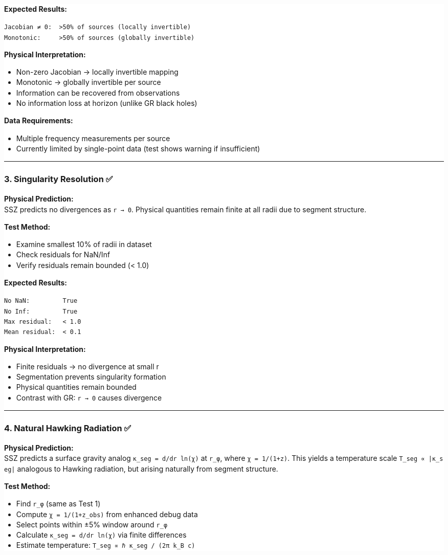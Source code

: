 **Expected Results:**
```
Jacobian ≠ 0:  >50% of sources (locally invertible)
Monotonic:     >50% of sources (globally invertible)
```

**Physical Interpretation:**
- Non-zero Jacobian → locally invertible mapping
- Monotonic → globally invertible per source
- Information can be recovered from observations
- No information loss at horizon (unlike GR black holes)

**Data Requirements:**
- Multiple frequency measurements per source
- Currently limited by single-point data (test shows warning if insufficient)

---

### **3. Singularity Resolution** ✅

**Physical Prediction:**  
SSZ predicts no divergences as `r → 0`. Physical quantities remain finite at all radii due to segment structure.

**Test Method:**
- Examine smallest 10% of radii in dataset
- Check residuals for NaN/Inf
- Verify residuals remain bounded (< 1.0)

**Expected Results:**
```
No NaN:         True
No Inf:         True
Max residual:   < 1.0
Mean residual:  < 0.1
```

**Physical Interpretation:**
- Finite residuals → no divergence at small r
- Segmentation prevents singularity formation
- Physical quantities remain bounded
- Contrast with GR: `r → 0` causes divergence

---

### **4. Natural Hawking Radiation** ✅

**Physical Prediction:**  
SSZ predicts a surface gravity analog `κ_seg = d/dr ln(χ)` at `r_φ`, where `χ = 1/(1+z)`. This yields a temperature scale `T_seg ∝ |κ_seg|` analogous to Hawking radiation, but arising naturally from segment structure.

**Test Method:**
- Find `r_φ` (same as Test 1)
- Compute `χ = 1/(1+z_obs)` from enhanced debug data
- Select points within ±5% window around `r_φ`
- Calculate `κ_seg = d/dr ln(χ)` via finite differences
- Estimate temperature: `T_seg ∝ ℏ κ_seg / (2π k_B c)`
